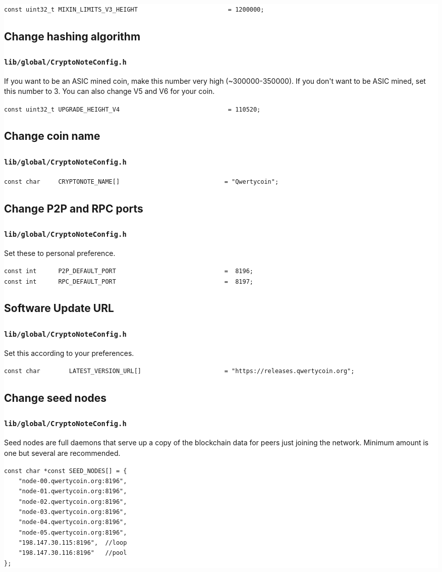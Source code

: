 ```
const uint32_t MIXIN_LIMITS_V3_HEIGHT                         = 1200000;
```

## Change hashing algorithm
### ```lib/global/CryptoNoteConfig.h```
If you want to be an ASIC mined coin, make this number very high (~300000-350000). If you don't want to be ASIC mined, set this number to 3. You can also change V5 and V6 for your coin.

```
const uint32_t UPGRADE_HEIGHT_V4                              = 110520;
```

## Change coin name
### ```lib/global/CryptoNoteConfig.h```

```
const char     CRYPTONOTE_NAME[]                             = "Qwertycoin";
```

## Change P2P and RPC ports
### ```lib/global/CryptoNoteConfig.h```
Set these to personal preference.

```
const int      P2P_DEFAULT_PORT                              =  8196;
const int      RPC_DEFAULT_PORT                              =  8197;
```

## Software Update URL
### ```lib/global/CryptoNoteConfig.h```
Set this according to your preferences.

```
const char        LATEST_VERSION_URL[]                       = "https://releases.qwertycoin.org";
```

## Change seed nodes
### ```lib/global/CryptoNoteConfig.h```
Seed nodes are full daemons that serve up a copy of the blockchain data for peers just joining the network. Minimum amount is one but several are recommended.

```
const char *const SEED_NODES[] = {
    "node-00.qwertycoin.org:8196",
    "node-01.qwertycoin.org:8196",
    "node-02.qwertycoin.org:8196",
    "node-03.qwertycoin.org:8196",
    "node-04.qwertycoin.org:8196",
    "node-05.qwertycoin.org:8196",
    "198.147.30.115:8196",  //loop
    "198.147.30.116:8196"   //pool
};
```
